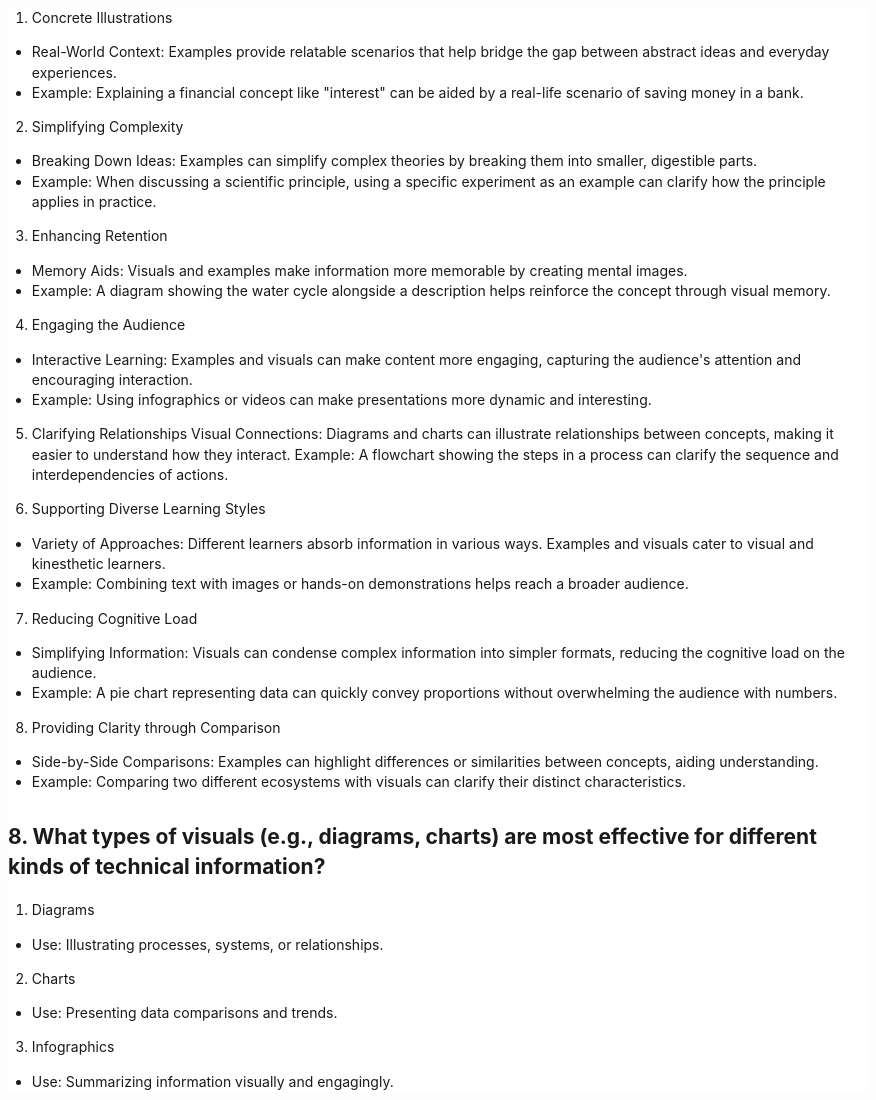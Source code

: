 1. Concrete Illustrations
- Real-World Context: Examples provide relatable scenarios that help bridge the gap between abstract ideas and everyday experiences.
- Example: Explaining a financial concept like "interest" can be aided by a real-life scenario of saving money in a bank.

2. Simplifying Complexity
- Breaking Down Ideas: Examples can simplify complex theories by breaking them into smaller, digestible parts.
- Example: When discussing a scientific principle, using a specific experiment as an example can clarify how the principle applies in practice.

3. Enhancing Retention
- Memory Aids: Visuals and examples make information more memorable by creating mental images.
- Example: A diagram showing the water cycle alongside a description helps reinforce the concept through visual memory.

4. Engaging the Audience
- Interactive Learning: Examples and visuals can make content more engaging, capturing the audience's attention and encouraging interaction.
- Example: Using infographics or videos can make presentations more dynamic and interesting.

5. Clarifying Relationships
Visual Connections: Diagrams and charts can illustrate relationships between concepts, making it easier to understand how they interact.
Example: A flowchart showing the steps in a process can clarify the sequence and interdependencies of actions.

6. Supporting Diverse Learning Styles
- Variety of Approaches: Different learners absorb information in various ways. Examples and visuals cater to visual and kinesthetic learners.
- Example: Combining text with images or hands-on demonstrations helps reach a broader audience.

7. Reducing Cognitive Load
- Simplifying Information: Visuals can condense complex information into simpler formats, reducing the cognitive load on the audience.
- Example: A pie chart representing data can quickly convey proportions without overwhelming the audience with numbers.

8. Providing Clarity through Comparison
- Side-by-Side Comparisons: Examples can highlight differences or similarities between concepts, aiding understanding.
- Example: Comparing two different ecosystems with visuals can clarify their distinct characteristics.

## 8. What types of visuals (e.g., diagrams, charts) are most effective for different kinds of technical information?

1. Diagrams
- Use: Illustrating processes, systems, or relationships.
 
2. Charts
- Use: Presenting data comparisons and trends.

3. Infographics
- Use: Summarizing information visually and engagingly.
